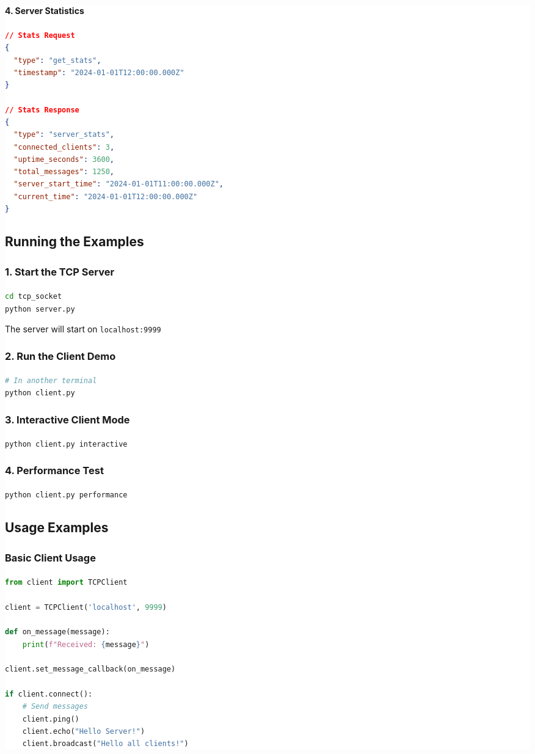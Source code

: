 #### 4. Server Statistics
```json
// Stats Request
{
  "type": "get_stats",
  "timestamp": "2024-01-01T12:00:00.000Z"
}

// Stats Response
{
  "type": "server_stats",
  "connected_clients": 3,
  "uptime_seconds": 3600,
  "total_messages": 1250,
  "server_start_time": "2024-01-01T11:00:00.000Z",
  "current_time": "2024-01-01T12:00:00.000Z"
}
```

## Running the Examples

### 1. Start the TCP Server
```bash
cd tcp_socket
python server.py
```

The server will start on `localhost:9999`

### 2. Run the Client Demo
```bash
# In another terminal
python client.py
```

### 3. Interactive Client Mode
```bash
python client.py interactive
```

### 4. Performance Test
```bash
python client.py performance
```

## Usage Examples

### Basic Client Usage
```python
from client import TCPClient

client = TCPClient('localhost', 9999)

def on_message(message):
    print(f"Received: {message}")

client.set_message_callback(on_message)

if client.connect():
    # Send messages
    client.ping()
    client.echo("Hello Server!")
    client.broadcast("Hello all clients!")
```